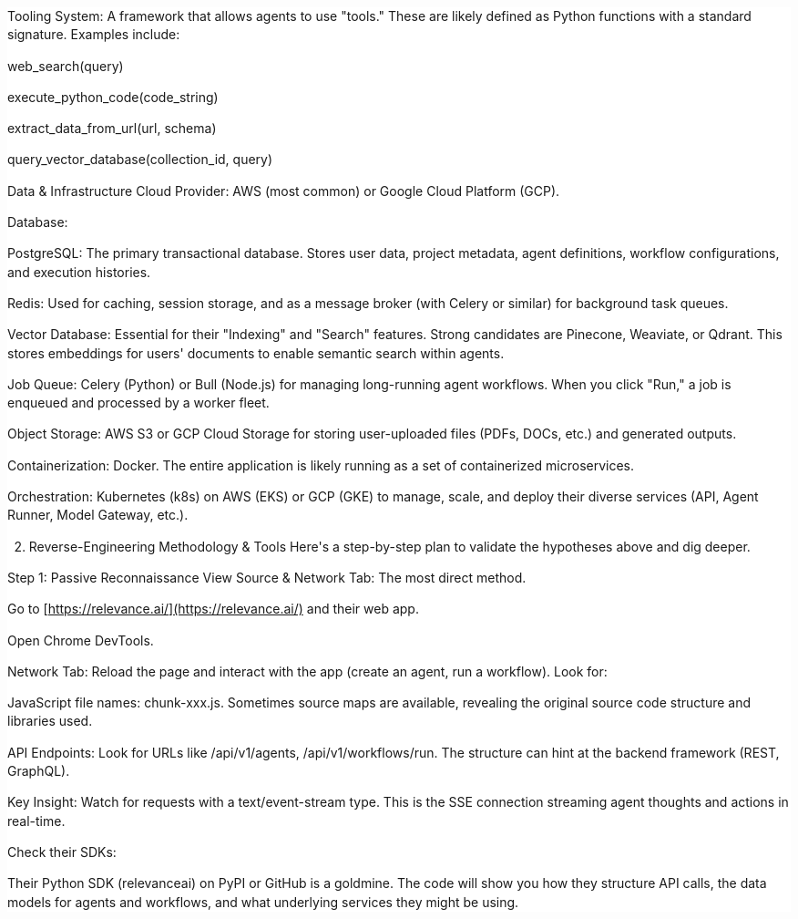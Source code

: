 Tooling System: A framework that allows agents to use "tools." These are likely defined as Python functions with a standard signature. Examples include:

web_search(query)

execute_python_code(code_string)

extract_data_from_url(url, schema)

query_vector_database(collection_id, query)

Data & Infrastructure Cloud Provider: AWS (most common) or Google Cloud Platform (GCP).

Database:

PostgreSQL: The primary transactional database. Stores user data, project metadata, agent definitions, workflow configurations, and execution histories.

Redis: Used for caching, session storage, and as a message broker (with Celery or similar) for background task queues.

Vector Database: Essential for their "Indexing" and "Search" features. Strong candidates are Pinecone, Weaviate, or Qdrant. This stores embeddings for users' documents to enable semantic search within agents.

Job Queue: Celery (Python) or Bull (Node.js) for managing long-running agent workflows. When you click "Run," a job is enqueued and processed by a worker fleet.

Object Storage: AWS S3 or GCP Cloud Storage for storing user-uploaded files (PDFs, DOCs, etc.) and generated outputs.

Containerization: Docker. The entire application is likely running as a set of containerized microservices.

Orchestration: Kubernetes (k8s) on AWS (EKS) or GCP (GKE) to manage, scale, and deploy their diverse services (API, Agent Runner, Model Gateway, etc.).

2. Reverse-Engineering Methodology & Tools Here's a step-by-step plan to validate the hypotheses above and dig deeper.

Step 1: Passive Reconnaissance View Source & Network Tab: The most direct method.

Go to [https://relevance.ai/](https://relevance.ai/) and their web app.

Open Chrome DevTools.

Network Tab: Reload the page and interact with the app (create an agent, run a workflow). Look for:

JavaScript file names: chunk-xxx.js. Sometimes source maps are available, revealing the original source code structure and libraries used.

API Endpoints: Look for URLs like /api/v1/agents, /api/v1/workflows/run. The structure can hint at the backend framework (REST, GraphQL).

Key Insight: Watch for requests with a text/event-stream type. This is the SSE connection streaming agent thoughts and actions in real-time.

Check their SDKs:

Their Python SDK (relevanceai) on PyPI or GitHub is a goldmine. The code will show you how they structure API calls, the data models for agents and workflows, and what underlying services they might be using.
